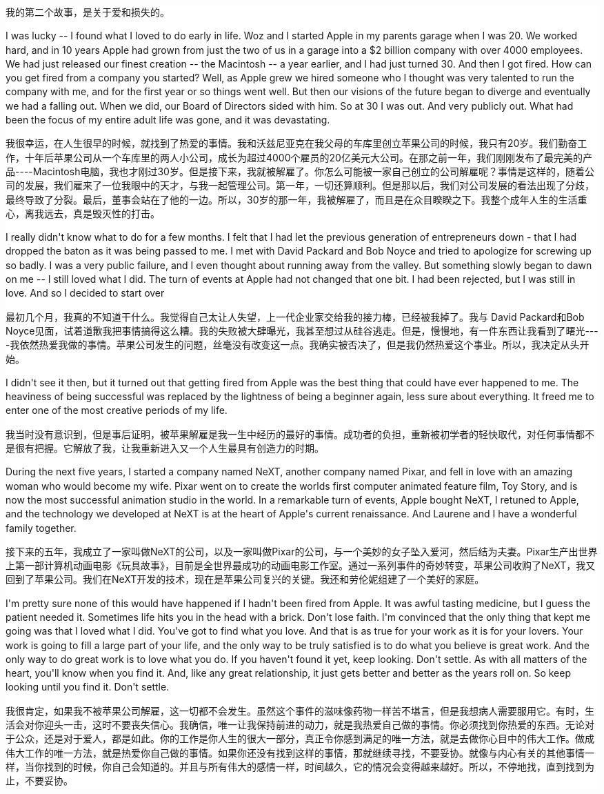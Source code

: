 我的第二个故事，是关于爱和损失的。

I was lucky -- I found what I loved to do early in life. Woz and I started Apple in my parents garage when I was 20. We worked hard, and in 10 years Apple had grown from just the two of us in a garage into a $2 billion company with over 4000 employees. We had just released our finest creation -- the Macintosh -- a year earlier, and I had just turned 30. And then I got fired. How can you get fired from a company you started? Well, as Apple grew we hired someone who I thought was very talented to run the company with me, and for the first year or so things went well. But then our visions of the future began to diverge and eventually we had a falling out. When we did, our Board of Directors sided with him. So at 30 I was out. And very publicly out. What had been the focus of my entire adult life was gone, and it was devastating.

我很幸运，在人生很早的时候，就找到了热爱的事情。我和沃兹尼亚克在我父母的车库里创立苹果公司的时候，我只有20岁。我们勤奋工作，十年后苹果公司从一个车库里的两人小公司，成长为超过4000个雇员的20亿美元大公司。在那之前一年，我们刚刚发布了最完美的产品----Macintosh电脑，我也才刚过30岁。但是接下来，我就被解雇了。你怎么可能被一家自己创立的公司解雇呢？事情是这样的，随着公司的发展，我们雇来了一位我眼中的天才，与我一起管理公司。第一年，一切还算顺利。但是那以后，我们对公司发展的看法出现了分歧，最终导致了分裂。最后，董事会站在了他的一边。所以，30岁的那一年，我被解雇了，而且是在众目睽睽之下。我整个成年人生的生活重心，离我远去，真是毁灭性的打击。

I really didn't know what to do for a few months. I felt that I had let the previous generation of entrepreneurs down - that I had dropped the baton as it was being passed to me. I met with David Packard and Bob Noyce and tried to apologize for screwing up so badly. I was a very public failure, and I even thought about running away from the valley. But something slowly began to dawn on me -- I still loved what I did. The turn of events at Apple had not changed that one bit. I had been rejected, but I was still in love. And so I decided to start over

最初几个月，我真的不知道干什么。我觉得自己太让人失望，上一代企业家交给我的接力棒，已经被我掉了。我与 David Packard和Bob Noyce见面，试着道歉我把事情搞得这么糟。我的失败被大肆曝光，我甚至想过从硅谷逃走。但是，慢慢地，有一件东西让我看到了曙光----我依然热爱我做的事情。苹果公司发生的问题，丝毫没有改变这一点。我确实被否决了，但是我仍然热爱这个事业。所以，我决定从头开始。

I didn't see it then, but it turned out that getting fired from Apple was the best thing that could have ever happened to me. The heaviness of being successful was replaced by the lightness of being a beginner again, less sure about everything. It freed me to enter one of the most creative periods of my life.

我当时没有意识到，但是事后证明，被苹果解雇是我一生中经历的最好的事情。成功者的负担，重新被初学者的轻快取代，对任何事情都不是很有把握。它解放了我，让我重新进入又一个人生最具有创造力的时期。

During the next five years, I started a company named NeXT, another company named Pixar, and fell in love with an amazing woman who would become my wife. Pixar went on to create the worlds first computer animated feature film, Toy Story, and is now the most successful animation studio in the world. In a remarkable turn of events, Apple bought NeXT, I retuned to Apple, and the technology we developed at NeXT is at the heart of Apple's current renaissance. And Laurene and I have a wonderful family together.

接下来的五年，我成立了一家叫做NeXT的公司，以及一家叫做Pixar的公司，与一个美妙的女子坠入爱河，然后结为夫妻。Pixar生产出世界上第一部计算机动画电影《玩具故事》，目前是全世界最成功的动画电影工作室。通过一系列事件的奇妙转变，苹果公司收购了NeXT，我又回到了苹果公司。我们在NeXT开发的技术，现在是苹果公司复兴的关键。我还和劳伦妮组建了一个美好的家庭。

I'm pretty sure none of this would have happened if I hadn't been fired from Apple. It was awful tasting medicine, but I guess the patient needed it. Sometimes life hits you in the head with a brick. Don't lose faith. I'm convinced that the only thing that kept me going was that I loved what I did. You've got to find what you love. And that is as true for your work as it is for your lovers. Your work is going to fill a large part of your life, and the only way to be truly satisfied is to do what you believe is great work. And the only way to do great work is to love what you do. If you haven't found it yet, keep looking. Don't settle. As with all matters of the heart, you'll know when you find it. And, like any great relationship, it just gets better and better as the years roll on. So keep looking until you find it. Don't settle.

我很肯定，如果我不被苹果公司解雇，这一切都不会发生。虽然这个事件的滋味像药物一样苦不堪言，但是我想病人需要服用它。有时，生活会对你迎头一击，这时不要丧失信心。我确信，唯一让我保持前进的动力，就是我热爱自己做的事情。你必须找到你热爱的东西。无论对于公众，还是对于爱人，都是如此。你的工作是你人生的很大一部分，真正令你感到满足的唯一方法，就是去做你心目中的伟大工作。做成伟大工作的唯一方法，就是热爱你自己做的事情。如果你还没有找到这样的事情，那就继续寻找，不要妥协。就像与内心有关的其他事情一样，当你找到的时候，你自己会知道的。并且与所有伟大的感情一样，时间越久，它的情况会变得越来越好。所以，不停地找，直到找到为止，不要妥协。
